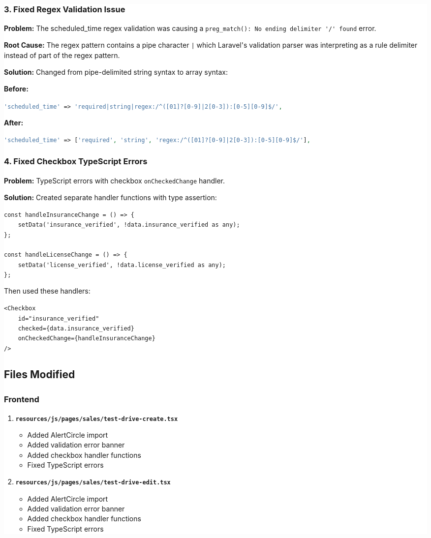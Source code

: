 ### 3. Fixed Regex Validation Issue
**Problem:** The scheduled_time regex validation was causing a `preg_match(): No ending delimiter '/' found` error.

**Root Cause:** The regex pattern contains a pipe character `|` which Laravel's validation parser was interpreting as a rule delimiter instead of part of the regex pattern.

**Solution:** Changed from pipe-delimited string syntax to array syntax:

**Before:**
```php
'scheduled_time' => 'required|string|regex:/^([01]?[0-9]|2[0-3]):[0-5][0-9]$/',
```

**After:**
```php
'scheduled_time' => ['required', 'string', 'regex:/^([01]?[0-9]|2[0-3]):[0-5][0-9]$/'],
```

### 4. Fixed Checkbox TypeScript Errors
**Problem:** TypeScript errors with checkbox `onCheckedChange` handler.

**Solution:** Created separate handler functions with type assertion:
```tsx
const handleInsuranceChange = () => {
    setData('insurance_verified', !data.insurance_verified as any);
};

const handleLicenseChange = () => {
    setData('license_verified', !data.license_verified as any);
};
```

Then used these handlers:
```tsx
<Checkbox 
    id="insurance_verified"
    checked={data.insurance_verified}
    onCheckedChange={handleInsuranceChange}
/>
```

## Files Modified

### Frontend
1. **`resources/js/pages/sales/test-drive-create.tsx`**
   - Added AlertCircle import
   - Added validation error banner
   - Added checkbox handler functions
   - Fixed TypeScript errors

2. **`resources/js/pages/sales/test-drive-edit.tsx`**
   - Added AlertCircle import
   - Added validation error banner
   - Added checkbox handler functions
   - Fixed TypeScript errors
